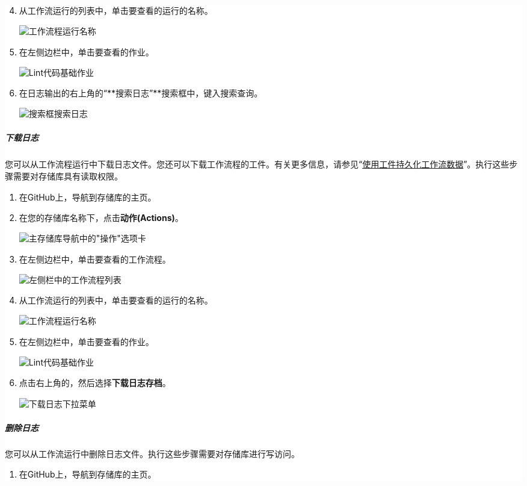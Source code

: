    

4. 从工作流运行的列表中，单击要查看的运行的名称。

   ![工作流程运行名称](/superlinter-run-name.png)

   

5. 在左侧边栏中，单击要查看的作业。

   ![Lint代码基础作业](/superlinter-lint-code-base-job.png)

   

6. 在日志输出的右上角的“**搜索日志”**搜索框中，键入搜索查询。

   ![搜索框搜索日志](/search-log-box-updated.png)

   

##### 下载日志

您可以从工作流程运行中下载日志文件。您还可以下载工作流程的工件。有关更多信息，请参见“[使用工件持久化工作流数据](https://docs.github.com/en/free-pro-team@latest/actions/automating-your-workflow-with-github-actions/persisting-workflow-data-using-artifacts)”。执行这些步骤需要对存储库具有读取权限。

1. 在GitHub上，导航到存储库的主页。

2. 在您的存储库名称下，点击**动作(Actions)**。

   ![主存储库导航中的"操作"选项卡](/actions-tab.png)

   

3. 在左侧边栏中，单击要查看的工作流程。

   ![左侧栏中的工作流程列表](/superlinter-workflow-sidebar.png)

   

4. 从工作流运行的列表中，单击要查看的运行的名称。

   ![工作流程运行名称](/superlinter-run-name.png)

   

5. 在左侧边栏中，单击要查看的作业。

   ![Lint代码基础作业](/superlinter-lint-code-base-job.png)

   

6. 点击右上角的，然后选择**下载日志存档**。

   ![下载日志下拉菜单](/download-logs-drop-down-updated.png)

   

##### 删除日志

您可以从工作流运行中删除日志文件。执行这些步骤需要对存储库进行写访问。

1. 在GitHub上，导航到存储库的主页。

